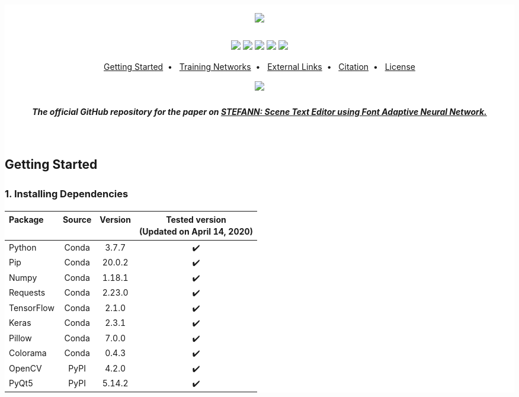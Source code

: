 <h1 align="center">
  <img src="https://raw.githubusercontent.com/prasunroy/stefann/master/docs/static/imgs/logo.png">
</h1>

<p align="center">
  <img src="https://img.shields.io/badge/build-passing-00c800?style=flat-square">
  <img src="https://img.shields.io/badge/dependencies-up%20to%20date-00c800?style=flat-square">
  <img src="https://img.shields.io/badge/contributions-welcome-ff40ff?style=flat-square">
  <img src="https://img.shields.io/badge/license-Apache--2.0-6464ff?style=flat-square">
  <img src="https://img.shields.io/badge/accepted-CVPR%202020-6464ff?style=flat-square">
</p>

<p align="center">
  <a href="https://github.com/prasunroy/stefann#getting-started">Getting Started</a>&nbsp;&nbsp;&bull;&nbsp;&nbsp;
  <a href="https://github.com/prasunroy/stefann#training-networks">Training Networks</a>&nbsp;&nbsp;&bull;&nbsp;&nbsp;
  <a href="https://github.com/prasunroy/stefann#external-links">External Links</a>&nbsp;&nbsp;&bull;&nbsp;&nbsp;
  <a href="https://github.com/prasunroy/stefann#citation">Citation</a>&nbsp;&nbsp;&bull;&nbsp;&nbsp;
  <a href="https://github.com/prasunroy/stefann#license">License</a>
</p>

<p align="center">
  <img src="https://raw.githubusercontent.com/prasunroy/stefann/master/docs/static/imgs/teaser.jpg">
  <br>
  <br>
  <b><i>The official GitHub repository for the paper on <a href="https://prasunroy.github.io/stefann">STEFANN: Scene Text Editor using Font Adaptive Neural Network.</a></i></b>
</p>

<br>

## Getting Started
### 1. Installing Dependencies
| Package    | Source | Version | Tested version<br>(Updated on April 14, 2020) |
| :--------- | :----: | :-----: | :-------------------------------------------: |
| Python     | Conda  | 3.7.7   | :heavy_check_mark: |
| Pip        | Conda  | 20.0.2  | :heavy_check_mark: |
| Numpy      | Conda  | 1.18.1  | :heavy_check_mark: |
| Requests   | Conda  | 2.23.0  | :heavy_check_mark: |
| TensorFlow | Conda  | 2.1.0   | :heavy_check_mark: |
| Keras      | Conda  | 2.3.1   | :heavy_check_mark: |
| Pillow     | Conda  | 7.0.0   | :heavy_check_mark: |
| Colorama   | Conda  | 0.4.3   | :heavy_check_mark: |
| OpenCV     | PyPI   | 4.2.0   | :heavy_check_mark: |
| PyQt5      | PyPI   | 5.14.2  | :heavy_check_mark: |
